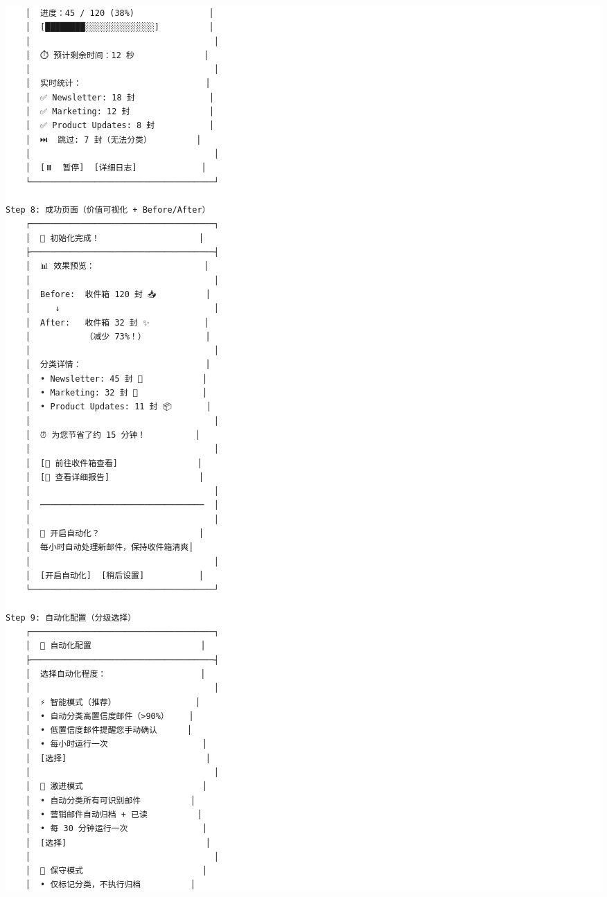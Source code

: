 ```plaintext
    │  进度：45 / 120 (38%)               │
    │  [████████░░░░░░░░░░░░░░]          │
    │                                     │
    │  ⏱️ 预计剩余时间：12 秒              │
    │                                     │
    │  实时统计：                         │
    │  ✅ Newsletter: 18 封               │
    │  ✅ Marketing: 12 封                │
    │  ✅ Product Updates: 8 封           │
    │  ⏭️  跳过: 7 封（无法分类）         │
    │                                     │
    │  [⏸️  暂停]  [详细日志]             │
    └─────────────────────────────────────┘

Step 8: 成功页面（价值可视化 + Before/After）
    ┌─────────────────────────────────────┐
    │  🎉 初始化完成！                    │
    ├─────────────────────────────────────┤
    │  📊 效果预览：                      │
    │                                     │
    │  Before:  收件箱 120 封 📥          │
    │     ↓                               │
    │  After:   收件箱 32 封 ✨           │
    │           （减少 73%！）            │
    │                                     │
    │  分类详情：                         │
    │  • Newsletter: 45 封 📰            │
    │  • Marketing: 32 封 📢             │
    │  • Product Updates: 11 封 📦       │
    │                                     │
    │  ⏰ 为您节省了约 15 分钟！          │
    │                                     │
    │  [🎯 前往收件箱查看]                │
    │  [📜 查看详细报告]                  │
    │                                     │
    │  ─────────────────────────────────  │
    │                                     │
    │  🚀 开启自动化？                    │
    │  每小时自动处理新邮件，保持收件箱清爽│
    │                                     │
    │  [开启自动化]  [稍后设置]           │
    └─────────────────────────────────────┘

Step 9: 自动化配置（分级选择）
    ┌─────────────────────────────────────┐
    │  🤖 自动化配置                      │
    ├─────────────────────────────────────┤
    │  选择自动化程度：                   │
    │                                     │
    │  ⚡ 智能模式（推荐）                │
    │  • 自动分类高置信度邮件（>90%）    │
    │  • 低置信度邮件提醒您手动确认      │
    │  • 每小时运行一次                   │
    │  [选择]                            │
    │                                     │
    │  🚀 激进模式                        │
    │  • 自动分类所有可识别邮件          │
    │  • 营销邮件自动归档 + 已读          │
    │  • 每 30 分钟运行一次               │
    │  [选择]                            │
    │                                     │
    │  🎯 保守模式                        │
    │  • 仅标记分类，不执行归档          │
```